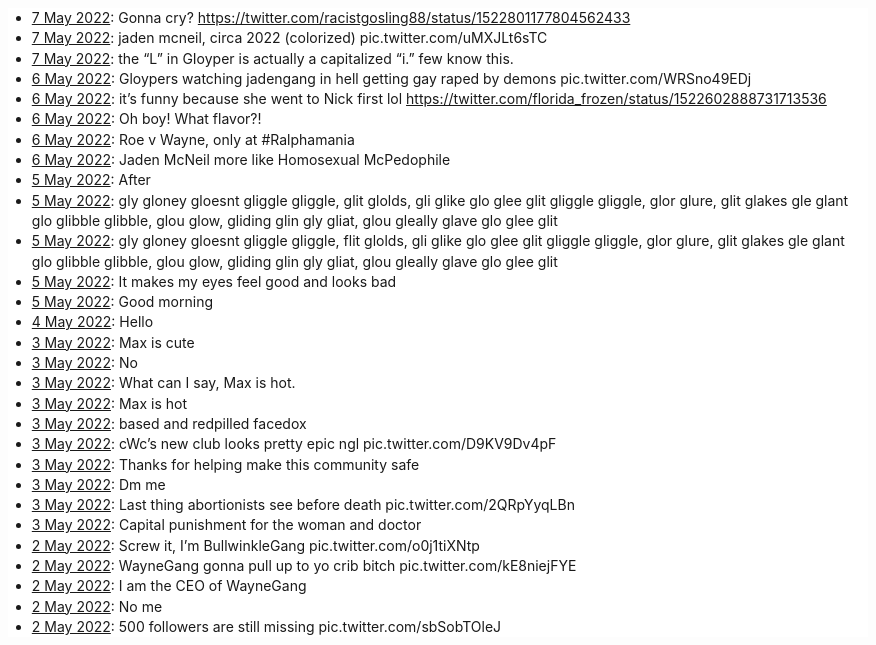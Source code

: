 * [ 7 May 2022](https://web.archive.org/web/20220507045221/https://twitter.com/BLMGIoyper/status/1522801421552394243): Gonna cry? https://twitter.com/racistgosling88/status/1522801177804562433 
* [ 7 May 2022](https://web.archive.org/web/20220507023008/https://twitter.com/BLMGIoyper/status/1522765516376625152): jaden mcneil, circa 2022 (colorized) pic.twitter.com/uMXJLt6sTC 
* [ 7 May 2022](https://web.archive.org/web/20220507002046/https://twitter.com/BLMGIoyper/status/1522733066707427329): the “L” in GIoyper is actually a capitalized “i.” few know this. 
* [ 6 May 2022](https://web.archive.org/web/20220506211956/https://twitter.com/BLMGIoyper/status/1522687483250630658): Gloypers watching jadengang in hell getting gay raped by demons pic.twitter.com/WRSno49EDj 
* [ 6 May 2022](https://web.archive.org/web/20220506202838/https://twitter.com/BLMGIoyper/status/1522674657756864513): it’s funny because she went to Nick first lol https://twitter.com/florida_frozen/status/1522602888731713536 
* [ 6 May 2022](https://web.archive.org/web/20220506062139/https://twitter.com/BLMGIoyper/status/1522461359975411715): Oh boy! What flavor?! 
* [ 6 May 2022](https://web.archive.org/web/20220506035931/https://twitter.com/BLMGIoyper/status/1522425650640048129): Roe v Wayne, only at  #Ralphamania 
* [ 6 May 2022](https://web.archive.org/web/20220506021258/https://twitter.com/BLMGIoyper/status/1522398766392918017): Jaden McNeil more like Homosexual McPedophile 
* [ 5 May 2022](https://web.archive.org/web/20220505215823/https://twitter.com/BLMGIoyper/status/1522334712861282305): After 
* [ 5 May 2022](https://web.archive.org/web/20220505202328/https://twitter.com/BLMGIoyper/status/1522308522821758976): gly gloney gloesnt gliggle gliggle, glit glolds, gli glike glo glee glit gliggle gliggle, glor glure, glit glakes gle glant glo glibble glibble, glou glow, gliding glin gly gliat, glou gleally glave glo glee glit 
* [ 5 May 2022](https://web.archive.org/web/20220505201223/https://twitter.com/BLMGIoyper/status/1522308117853319171): gly gloney gloesnt gliggle gliggle, flit glolds, gli glike glo glee glit gliggle gliggle, glor glure, glit glakes gle glant glo glibble glibble, glou glow, gliding glin gly gliat, glou gleally glave glo glee glit 
* [ 5 May 2022](https://web.archive.org/web/20220505180543/https://twitter.com/BLMGIoyper/status/1522276276639313922): It makes my eyes feel good and looks bad 
* [ 5 May 2022](https://web.archive.org/web/20220505180511/https://twitter.com/BLMGIoyper/status/1522275955653369863): Good morning 
* [ 4 May 2022](https://web.archive.org/web/20220504014438/https://twitter.com/BLMGIoyper/status/1521666892263567360): Hello 
* [ 3 May 2022](https://web.archive.org/web/20220503203209/https://twitter.com/BLMGIoyper/status/1521588252339286016): Max is cute 
* [ 3 May 2022](https://web.archive.org/web/20220503162156/https://twitter.com/BLMGIoyper/status/1521525319714418694): No 
* [ 3 May 2022](https://web.archive.org/web/20220503160308/https://twitter.com/BLMGIoyper/status/1521520556595720192): What can I say, Max is hot. 
* [ 3 May 2022](https://web.archive.org/web/20220503151850/https://twitter.com/BLMGIoyper/status/1521509368285564930): Max is hot 
* [ 3 May 2022](https://web.archive.org/web/20220503055657/https://twitter.com/BLMGIoyper/status/1521368118987304961): based and redpilled facedox 
* [ 3 May 2022](https://web.archive.org/web/20220503054939/https://twitter.com/BLMGIoyper/status/1521366241801293827): cWc’s new club looks pretty epic ngl pic.twitter.com/D9KV9Dv4pF 
* [ 3 May 2022](https://web.archive.org/web/20220503054610/https://twitter.com/BLMGIoyper/status/1521365324062511104): Thanks for helping make this community safe 
* [ 3 May 2022](https://web.archive.org/web/20220503160308/https://twitter.com/BLMGIoyper/status/1521520556595720192): Dm me 
* [ 3 May 2022](https://web.archive.org/web/20220503052402/https://twitter.com/BLMGIoyper/status/1521359811656536064): Last thing abortionists see before death pic.twitter.com/2QRpYyqLBn 
* [ 3 May 2022](https://web.archive.org/web/20220503015953/https://twitter.com/BLMGIoyper/status/1521308305079033857): Capital punishment for the woman and doctor 
* [ 2 May 2022](https://web.archive.org/web/20220502192604/https://twitter.com/BLMGIoyper/status/1521209320511258626): Screw it, I’m BullwinkleGang pic.twitter.com/o0j1tiXNtp 
* [ 2 May 2022](https://web.archive.org/web/20220502172437/https://twitter.com/BLMGIoyper/status/1521178642302357506): WayneGang gonna pull up to yo crib bitch pic.twitter.com/kE8niejFYE 
* [ 2 May 2022](https://web.archive.org/web/20220502170356/https://twitter.com/BLMGIoyper/status/1521173459845496833): I am the CEO of WayneGang 
* [ 2 May 2022](https://web.archive.org/web/20220502170201/https://twitter.com/BLMGIoyper/status/1521172970957422592): No me 
* [ 2 May 2022](https://web.archive.org/web/20220502165655/https://twitter.com/BLMGIoyper/status/1521171664574296064): 500 followers are still missing pic.twitter.com/sbSobTOleJ 